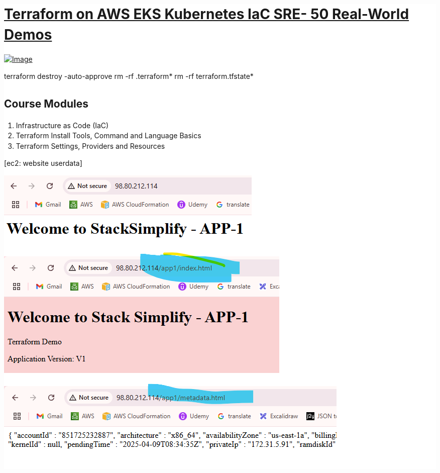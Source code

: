 # [Terraform on AWS EKS Kubernetes IaC SRE- 50 Real-World Demos](https://links.stacksimplify.com/terraform-on-aws-eks-kubernetes-iac-sre)

[![Image](https://stacksimplify.com/course-images/terraform-on-aws-eks-kubernetes.png "Terraform on AWS EKS Kubernetes IaC SRE- 50 Real-World Demos ")](https://links.stacksimplify.com/terraform-on-aws-eks-kubernetes-iac-sre)

terraform destroy -auto-approve
rm -rf .terraform*
rm -rf terraform.tfstate*

## Course Modules
01. Infrastructure as Code (IaC)
02. Terraform Install Tools, Command and Language Basics
03. Terraform Settings, Providers and Resources 

[ec2: website userdata]

![alt text](image.png)

![alt text](image-1.png)

![alt text](image-2.png)
